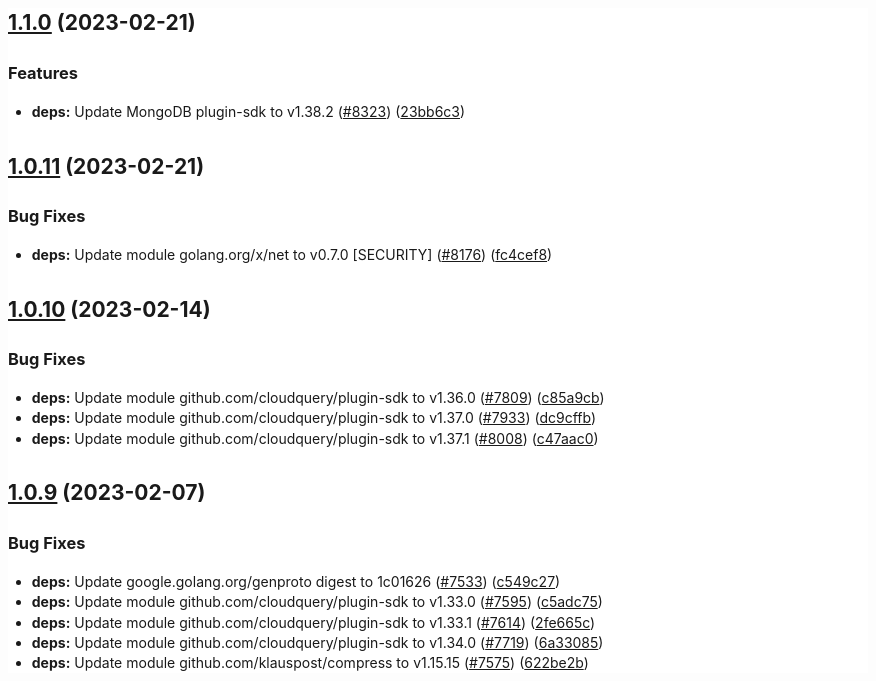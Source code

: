 ## [1.1.0](https://github.com/cloudquery/cloudquery/compare/plugins-destination-mongodb-v1.0.11...plugins-destination-mongodb-v1.1.0) (2023-02-21)


### Features

* **deps:** Update MongoDB plugin-sdk to v1.38.2 ([#8323](https://github.com/cloudquery/cloudquery/issues/8323)) ([23bb6c3](https://github.com/cloudquery/cloudquery/commit/23bb6c3211d475ba89efe688c0042ddbe0b6eae0))

## [1.0.11](https://github.com/cloudquery/cloudquery/compare/plugins-destination-mongodb-v1.0.10...plugins-destination-mongodb-v1.0.11) (2023-02-21)


### Bug Fixes

* **deps:** Update module golang.org/x/net to v0.7.0 [SECURITY] ([#8176](https://github.com/cloudquery/cloudquery/issues/8176)) ([fc4cef8](https://github.com/cloudquery/cloudquery/commit/fc4cef86dce4ca76ca8397e897ab744e48975834))

## [1.0.10](https://github.com/cloudquery/cloudquery/compare/plugins-destination-mongodb-v1.0.9...plugins-destination-mongodb-v1.0.10) (2023-02-14)


### Bug Fixes

* **deps:** Update module github.com/cloudquery/plugin-sdk to v1.36.0 ([#7809](https://github.com/cloudquery/cloudquery/issues/7809)) ([c85a9cb](https://github.com/cloudquery/cloudquery/commit/c85a9cb697477520e94a1fd260c56b89da62fc87))
* **deps:** Update module github.com/cloudquery/plugin-sdk to v1.37.0 ([#7933](https://github.com/cloudquery/cloudquery/issues/7933)) ([dc9cffb](https://github.com/cloudquery/cloudquery/commit/dc9cffbf37bbc6fae73a20bf47e6bbf17e74d1f9))
* **deps:** Update module github.com/cloudquery/plugin-sdk to v1.37.1 ([#8008](https://github.com/cloudquery/cloudquery/issues/8008)) ([c47aac0](https://github.com/cloudquery/cloudquery/commit/c47aac0b5e3190a04299713651b97e360043911f))

## [1.0.9](https://github.com/cloudquery/cloudquery/compare/plugins-destination-mongodb-v1.0.8...plugins-destination-mongodb-v1.0.9) (2023-02-07)


### Bug Fixes

* **deps:** Update google.golang.org/genproto digest to 1c01626 ([#7533](https://github.com/cloudquery/cloudquery/issues/7533)) ([c549c27](https://github.com/cloudquery/cloudquery/commit/c549c275077f1cdfb9df0b3f3c129cbf0b150552))
* **deps:** Update module github.com/cloudquery/plugin-sdk to v1.33.0 ([#7595](https://github.com/cloudquery/cloudquery/issues/7595)) ([c5adc75](https://github.com/cloudquery/cloudquery/commit/c5adc750d4b0242563997c04c582f8da27913095))
* **deps:** Update module github.com/cloudquery/plugin-sdk to v1.33.1 ([#7614](https://github.com/cloudquery/cloudquery/issues/7614)) ([2fe665c](https://github.com/cloudquery/cloudquery/commit/2fe665cdd80d88c5699bb203bd7accd604dfba99))
* **deps:** Update module github.com/cloudquery/plugin-sdk to v1.34.0 ([#7719](https://github.com/cloudquery/cloudquery/issues/7719)) ([6a33085](https://github.com/cloudquery/cloudquery/commit/6a33085c75adcf2387f7bbb5aa4f7a84ce7e2957))
* **deps:** Update module github.com/klauspost/compress to v1.15.15 ([#7575](https://github.com/cloudquery/cloudquery/issues/7575)) ([622be2b](https://github.com/cloudquery/cloudquery/commit/622be2b35de050fc013ae4bde3c3465a644dddd8))